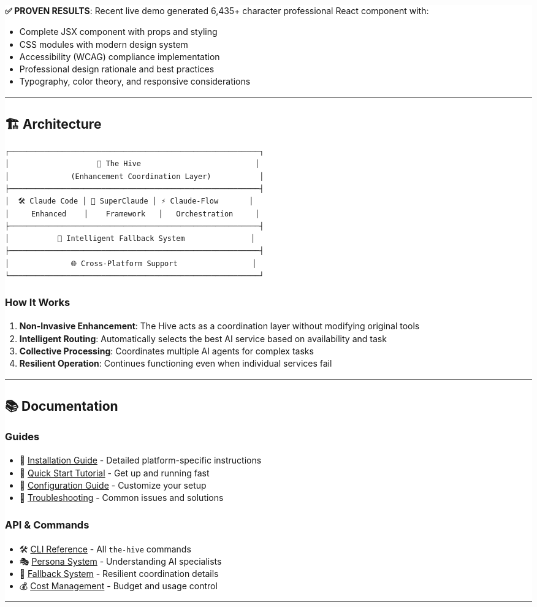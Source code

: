 **✅ PROVEN RESULTS**: Recent live demo generated 6,435+ character professional React component with:
- Complete JSX component with props and styling
- CSS modules with modern design system
- Accessibility (WCAG) compliance implementation
- Professional design rationale and best practices
- Typography, color theory, and responsive considerations

---

## 🏗️ Architecture

```
┌─────────────────────────────────────────────────────────┐
│                    🐝 The Hive                          │
│              (Enhancement Coordination Layer)           │
├─────────────────────────────────────────────────────────┤
│  🛠️ Claude Code │ 🧠 SuperClaude │ ⚡ Claude-Flow       │
│     Enhanced    │    Framework   │   Orchestration     │
├─────────────────────────────────────────────────────────┤
│           💾 Intelligent Fallback System               │
├─────────────────────────────────────────────────────────┤
│              🌐 Cross-Platform Support                 │
└─────────────────────────────────────────────────────────┘
```

### How It Works

1. **Non-Invasive Enhancement**: The Hive acts as a coordination layer without modifying original tools
2. **Intelligent Routing**: Automatically selects the best AI service based on availability and task
3. **Collective Processing**: Coordinates multiple AI agents for complex tasks
4. **Resilient Operation**: Continues functioning even when individual services fail

---

## 📚 Documentation

### Guides
- 📖 [Installation Guide](docs/installation-guide.md) - Detailed platform-specific instructions
- 🚀 [Quick Start Tutorial](#-quick-start) - Get up and running fast
- 🔧 [Configuration Guide](docs/configuration.md) - Customize your setup
- 🐛 [Troubleshooting](docs/troubleshooting.md) - Common issues and solutions

### API & Commands
- 🛠️ [CLI Reference](docs/cli-reference.md) - All `the-hive` commands
- 🎭 [Persona System](docs/personas.md) - Understanding AI specialists
- 🔄 [Fallback System](docs/fallback.md) - Resilient coordination details
- 💰 [Cost Management](docs/cost-management.md) - Budget and usage control

---